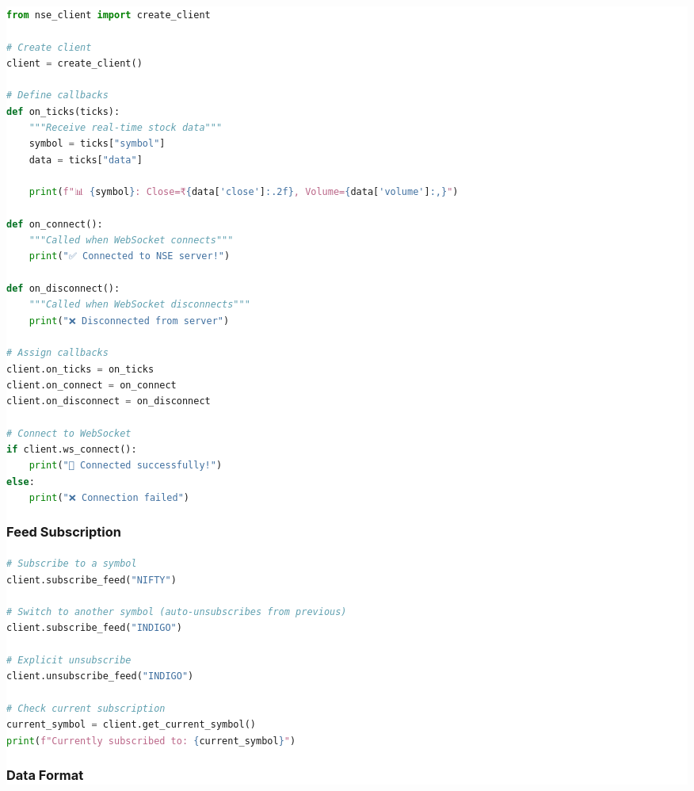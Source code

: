 ```python
from nse_client import create_client

# Create client
client = create_client()

# Define callbacks
def on_ticks(ticks):
    """Receive real-time stock data"""
    symbol = ticks["symbol"]
    data = ticks["data"]
    
    print(f"📊 {symbol}: Close=₹{data['close']:.2f}, Volume={data['volume']:,}")

def on_connect():
    """Called when WebSocket connects"""
    print("✅ Connected to NSE server!")

def on_disconnect():
    """Called when WebSocket disconnects"""
    print("❌ Disconnected from server")

# Assign callbacks
client.on_ticks = on_ticks
client.on_connect = on_connect
client.on_disconnect = on_disconnect

# Connect to WebSocket
if client.ws_connect():
    print("🚀 Connected successfully!")
else:
    print("❌ Connection failed")
```

### Feed Subscription

```python
# Subscribe to a symbol
client.subscribe_feed("NIFTY")

# Switch to another symbol (auto-unsubscribes from previous)
client.subscribe_feed("INDIGO")

# Explicit unsubscribe
client.unsubscribe_feed("INDIGO")

# Check current subscription
current_symbol = client.get_current_symbol()
print(f"Currently subscribed to: {current_symbol}")
```

### Data Format
